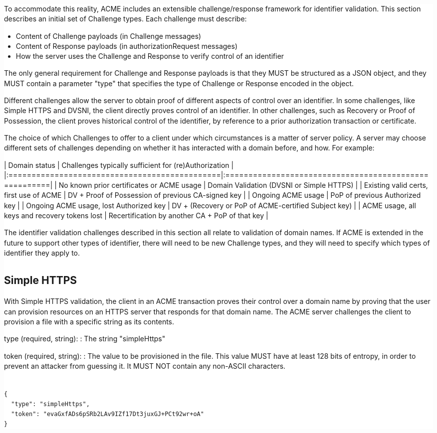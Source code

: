 To accommodate this reality, ACME includes an extensible challenge/response framework for identifier validation.  This section describes an initial set of Challenge types.  Each challenge must describe:

* Content of Challenge payloads (in Challenge messages)
* Content of Response payloads (in authorizationRequest messages)
* How the server uses the Challenge and Response to verify control of an identifier

The only general requirement for Challenge and Response payloads is that they MUST be structured as a JSON object, and they MUST contain a parameter "type" that specifies the type of Challenge or Response encoded in the object.

Different challenges allow the server to obtain proof of different aspects of control over an identifier.  In some challenges, like Simple HTTPS and DVSNI, the client directly proves control of an identifier.  In other challenges, such as Recovery or Proof of Possession, the client proves historical control of the identifier, by reference to a prior authorization transaction or certificate.

The choice of which Challenges to offer to a client under which circumstances is a matter of server policy.  A server may choose different sets of challenges depending on whether it has interacted with a domain before, and how.  For example:

| Domain status                                 | Challenges typically sufficient for (re)Authorization |
|:==============================================|:======================================================|
| No known prior certificates or ACME usage     | Domain Validation (DVSNI or Simple HTTPS)             |
| Existing valid certs, first use of ACME       | DV + Proof of Possession of previous CA-signed key    |
| Ongoing ACME usage                            | PoP of previous Authorized key                        |
| Ongoing ACME usage, lost Authorized key       | DV + (Recovery or PoP of ACME-certified Subject key)  |
| ACME usage, all keys and recovery tokens lost | Recertification by another CA + PoP of that key       |

The identifier validation challenges described in this section all relate to validation of domain names.  If ACME is extended in the future to support other types of identifier, there will need to be new Challenge types, and they will need to specify which types of identifier they apply to. 

## Simple HTTPS

With Simple HTTPS validation, the client in an ACME transaction proves their control over a domain name by proving that the user can provision resources on an HTTPS server that responds for that domain name.  The ACME server challenges the client to provision a file with a specific string as its contents.

type (required, string):
: The string "simpleHttps"

token (required, string):
: The value to be provisioned in the file.  This value MUST have at least 128 bits of entropy, in order to prevent an attacker from guessing it.  It MUST NOT contain any non-ASCII characters.

~~~~~~~~~~

{
  "type": "simpleHttps",
  "token": "evaGxfADs6pSRb2LAv9IZf17Dt3juxGJ+PCt92wr+oA"
}

~~~~~~~~~~
